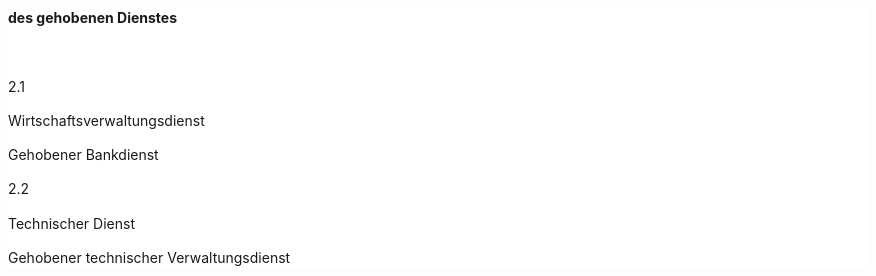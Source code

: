 <span style=";font-weight:bold">des gehobenen Dienstes</span>

</td>

<td style="border-bottom: 0.5pt solid ; " align="left" valign="top" charoff="50">

 

</td>

</tr>

<tr>

<td style="border-right: 0.5pt solid ; border-bottom: 0.5pt solid ; " align="left" valign="top" charoff="50">

2.1

</td>

<td style="border-right: 0.5pt solid ; border-bottom: 0.5pt solid ; " align="left" valign="top" charoff="50">

Wirtschaftsverwaltungsdienst

</td>

<td style="border-bottom: 0.5pt solid ; " align="left" valign="top" charoff="50">

Gehobener Bankdienst

</td>

</tr>

<tr>

<td style="border-right: 0.5pt solid ; border-bottom: 0.5pt solid ; " align="left" valign="top" charoff="50">

2.2

</td>

<td style="border-right: 0.5pt solid ; border-bottom: 0.5pt solid ; " align="left" valign="top" charoff="50">

Technischer Dienst

</td>

<td style="border-bottom: 0.5pt solid ; " align="left" valign="top" charoff="50">

Gehobener technischer Verwaltungsdienst

</td>

</tr>

<tr>

<td style="border-right: 0.5pt solid ; border-bottom: 0.5pt solid ; " align="left" valign="top" charoff="50">
